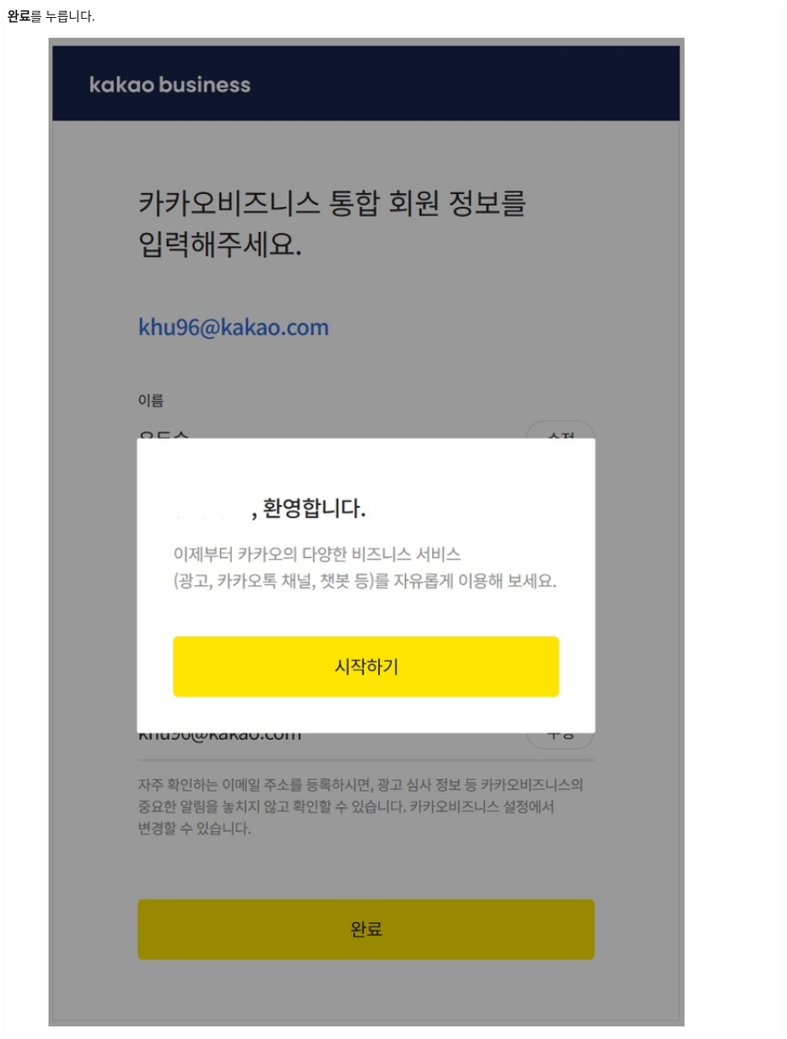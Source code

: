 **완료**를 누릅니다.



<img src="/images/e66b2e5049ac69329009f2513483ac3b.jpg" alt="file" width="800" height="400" style="max-width: 100%; height: auto;" />
